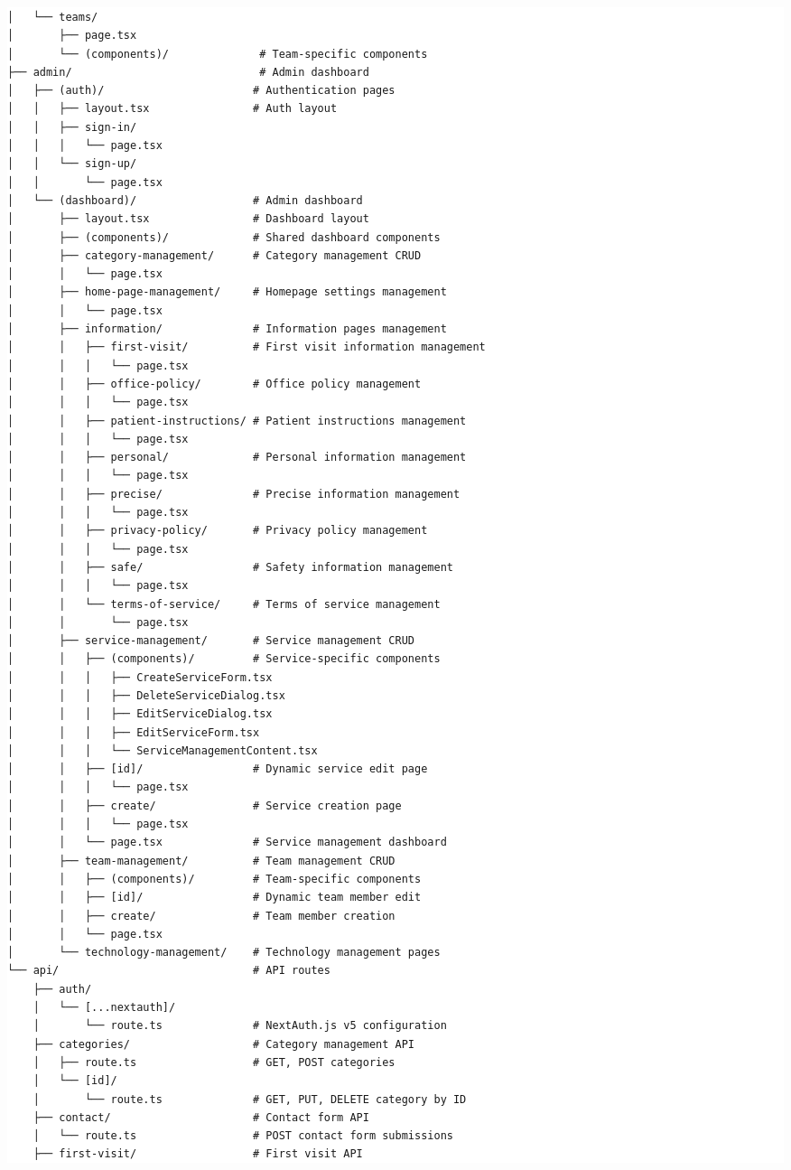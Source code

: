 ```
│   └── teams/
│       ├── page.tsx
│       └── (components)/              # Team-specific components
├── admin/                             # Admin dashboard
│   ├── (auth)/                       # Authentication pages
│   │   ├── layout.tsx                # Auth layout
│   │   ├── sign-in/
│   │   │   └── page.tsx
│   │   └── sign-up/
│   │       └── page.tsx
│   └── (dashboard)/                  # Admin dashboard
│       ├── layout.tsx                # Dashboard layout
│       ├── (components)/             # Shared dashboard components
│       ├── category-management/      # Category management CRUD
│       │   └── page.tsx
│       ├── home-page-management/     # Homepage settings management
│       │   └── page.tsx
│       ├── information/              # Information pages management
│       │   ├── first-visit/          # First visit information management
│       │   │   └── page.tsx
│       │   ├── office-policy/        # Office policy management
│       │   │   └── page.tsx
│       │   ├── patient-instructions/ # Patient instructions management
│       │   │   └── page.tsx
│       │   ├── personal/             # Personal information management
│       │   │   └── page.tsx
│       │   ├── precise/              # Precise information management
│       │   │   └── page.tsx
│       │   ├── privacy-policy/       # Privacy policy management
│       │   │   └── page.tsx
│       │   ├── safe/                 # Safety information management
│       │   │   └── page.tsx
│       │   └── terms-of-service/     # Terms of service management
│       │       └── page.tsx
│       ├── service-management/       # Service management CRUD
│       │   ├── (components)/         # Service-specific components
│       │   │   ├── CreateServiceForm.tsx
│       │   │   ├── DeleteServiceDialog.tsx
│       │   │   ├── EditServiceDialog.tsx
│       │   │   ├── EditServiceForm.tsx
│       │   │   └── ServiceManagementContent.tsx
│       │   ├── [id]/                 # Dynamic service edit page
│       │   │   └── page.tsx
│       │   ├── create/               # Service creation page
│       │   │   └── page.tsx
│       │   └── page.tsx              # Service management dashboard
│       ├── team-management/          # Team management CRUD
│       │   ├── (components)/         # Team-specific components
│       │   ├── [id]/                 # Dynamic team member edit
│       │   ├── create/               # Team member creation
│       │   └── page.tsx
│       └── technology-management/    # Technology management pages
└── api/                              # API routes
    ├── auth/
    │   └── [...nextauth]/
    │       └── route.ts              # NextAuth.js v5 configuration
    ├── categories/                   # Category management API
    │   ├── route.ts                  # GET, POST categories
    │   └── [id]/
    │       └── route.ts              # GET, PUT, DELETE category by ID
    ├── contact/                      # Contact form API
    │   └── route.ts                  # POST contact form submissions
    ├── first-visit/                  # First visit API
```